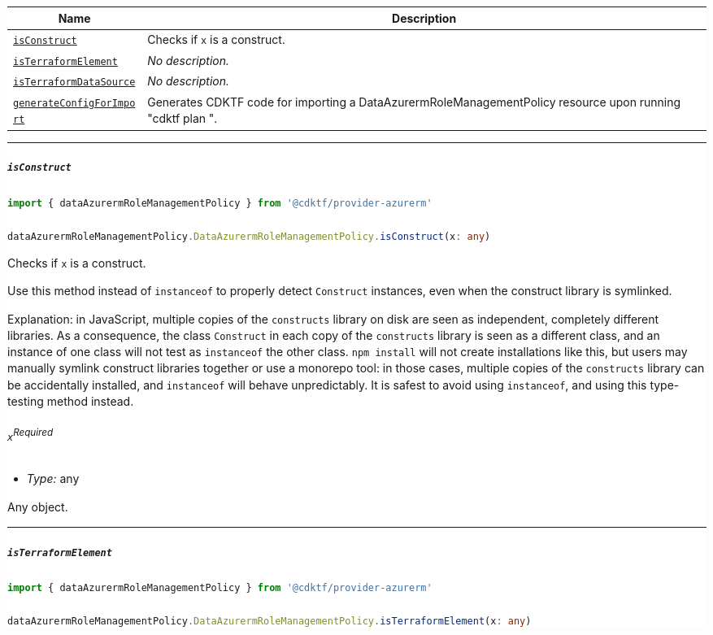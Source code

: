 | **Name** | **Description** |
| --- | --- |
| <code><a href="#@cdktf/provider-azurerm.dataAzurermRoleManagementPolicy.DataAzurermRoleManagementPolicy.isConstruct">isConstruct</a></code> | Checks if `x` is a construct. |
| <code><a href="#@cdktf/provider-azurerm.dataAzurermRoleManagementPolicy.DataAzurermRoleManagementPolicy.isTerraformElement">isTerraformElement</a></code> | *No description.* |
| <code><a href="#@cdktf/provider-azurerm.dataAzurermRoleManagementPolicy.DataAzurermRoleManagementPolicy.isTerraformDataSource">isTerraformDataSource</a></code> | *No description.* |
| <code><a href="#@cdktf/provider-azurerm.dataAzurermRoleManagementPolicy.DataAzurermRoleManagementPolicy.generateConfigForImport">generateConfigForImport</a></code> | Generates CDKTF code for importing a DataAzurermRoleManagementPolicy resource upon running "cdktf plan <stack-name>". |

---

##### `isConstruct` <a name="isConstruct" id="@cdktf/provider-azurerm.dataAzurermRoleManagementPolicy.DataAzurermRoleManagementPolicy.isConstruct"></a>

```typescript
import { dataAzurermRoleManagementPolicy } from '@cdktf/provider-azurerm'

dataAzurermRoleManagementPolicy.DataAzurermRoleManagementPolicy.isConstruct(x: any)
```

Checks if `x` is a construct.

Use this method instead of `instanceof` to properly detect `Construct`
instances, even when the construct library is symlinked.

Explanation: in JavaScript, multiple copies of the `constructs` library on
disk are seen as independent, completely different libraries. As a
consequence, the class `Construct` in each copy of the `constructs` library
is seen as a different class, and an instance of one class will not test as
`instanceof` the other class. `npm install` will not create installations
like this, but users may manually symlink construct libraries together or
use a monorepo tool: in those cases, multiple copies of the `constructs`
library can be accidentally installed, and `instanceof` will behave
unpredictably. It is safest to avoid using `instanceof`, and using
this type-testing method instead.

###### `x`<sup>Required</sup> <a name="x" id="@cdktf/provider-azurerm.dataAzurermRoleManagementPolicy.DataAzurermRoleManagementPolicy.isConstruct.parameter.x"></a>

- *Type:* any

Any object.

---

##### `isTerraformElement` <a name="isTerraformElement" id="@cdktf/provider-azurerm.dataAzurermRoleManagementPolicy.DataAzurermRoleManagementPolicy.isTerraformElement"></a>

```typescript
import { dataAzurermRoleManagementPolicy } from '@cdktf/provider-azurerm'

dataAzurermRoleManagementPolicy.DataAzurermRoleManagementPolicy.isTerraformElement(x: any)
```
